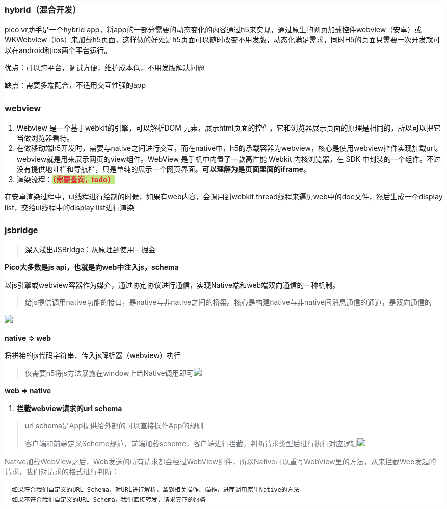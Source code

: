 ### hybrid（混合开发）
pico vr助手是一个hybrid app，将app的一部分需要的动态变化的内容通过h5来实现，通过原生的网页加载控件webview（安卓）或WKWebview（ios）来加载h5页面，这样做的好处是h5页面可以随时改变不用发版，动态化满足需求，同时H5的页面只需要一次开发就可以在android和ios两个平台运行。

优点：可以跨平台，调试方便，维护成本低，不用发版解决问题

缺点：需要多端配合，不适用交互性强的app

### webview
1. <font style="color:rgb(18, 18, 18);">Webview 是一个基于webkit的引擎，可以解析DOM 元素，展示html页面的控件，它和浏览器展示页面的原理是相同的，所以可以把它当做浏览器看待。</font>
2. 在做移动端h5开发时，需要与native之间进行交互，而在native中，h5的承载容器为webview，核心是使用webview控件实现加载url。  webview就是用来展示网页的view组件。WebView 是手机中内置了一款高性能 Webkit 内核浏览器，在 SDK 中封装的一个组件。不过没有提供地址栏和导航栏，只是单纯的展示一个网页界面。**可以理解为是页面里面的iframe**。
3. 渲染流程：**<font style="color:#DF2A3F;background-color:#C1E77E;">（需要查询，todo）</font>**

在安卓渲染过程中，ui线程进行绘制的时候，如果有web内容，会调用到webkit thread线程来遍历web中的doc文件，然后生成一个display list，交给ui线程中的display list进行渲染

### jsbridge
> [深入浅出JSBridge：从原理到使用 - 掘金](https://juejin.cn/post/6936814903021797389)
>

**Pico大多数是js api，也就是向web中注入js，schema**

以js引擎或webview容器作为媒介，通过协定协议进行通信，实现Native端和web端双向通信的一种机制。

>  给js提供调用native功能的接口，是native与非native之间的桥梁。核心是构建native与非native间消息通信的通道，是双向通信的
>

![](https://cdn.nlark.com/yuque/0/2023/png/2366100/1697036208082-c87495d1-58f3-4207-873e-10a6da95227b.png)

**native => web**

将拼接的js代码字符串，传入js解析器（webview）执行

> 仅需要h5将js方法暴露在window上给Native调用即可![](https://cdn.nlark.com/yuque/0/2023/png/2366100/1697038526105-33d94fea-74a1-413d-94c7-02623d58b4df.png)
>

**web => native**

1. **拦截webview请求的url schema**

> url schema<font style="color:rgb(113, 119, 125);">是App提供给外部的可以直接操作App的规则</font>
>
> <font style="color:rgb(113, 119, 125);">客户端和前端定义Scheme规范，前端加载scheme，客户端进行拦截，判断请求类型后进行执行对应逻辑</font>![](https://cdn.nlark.com/yuque/0/2023/png/2366100/1697038603638-149f97c2-ba81-4604-ba2f-b6e12bcbf781.png)
>

<font style="color:rgb(113, 119, 125);">Native加载WebView之后，Web发送的所有请求都会经过WebView组件，所以Native可以重写WebView里的方法，从来拦截Web发起的请求，我们对请求的格式进行判断：</font>

    - 如果符合我们自定义的URL Schema，对URL进行解析，拿到相关操作、操作，进而调用原生Native的方法
    - 如果不符合我们自定义的URL Schema，我们直接转发，请求真正的服务
